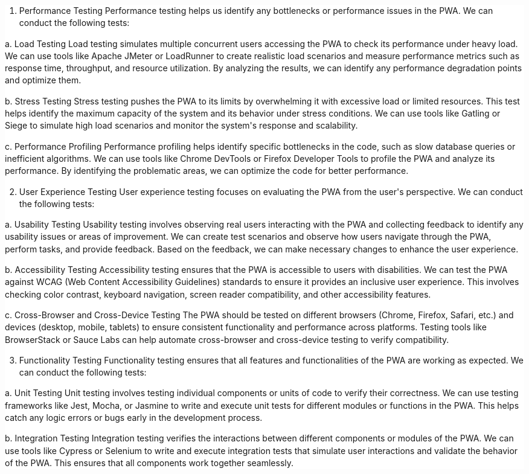 1. Performance Testing
Performance testing helps us identify any bottlenecks or performance issues in the PWA. We can conduct the following tests:

a. Load Testing
Load testing simulates multiple concurrent users accessing the PWA to check its performance under heavy load. We can use tools like Apache JMeter or LoadRunner to create realistic load scenarios and measure performance metrics such as response time, throughput, and resource utilization. By analyzing the results, we can identify any performance degradation points and optimize them.

b. Stress Testing
Stress testing pushes the PWA to its limits by overwhelming it with excessive load or limited resources. This test helps identify the maximum capacity of the system and its behavior under stress conditions. We can use tools like Gatling or Siege to simulate high load scenarios and monitor the system's response and scalability.

c. Performance Profiling
Performance profiling helps identify specific bottlenecks in the code, such as slow database queries or inefficient algorithms. We can use tools like Chrome DevTools or Firefox Developer Tools to profile the PWA and analyze its performance. By identifying the problematic areas, we can optimize the code for better performance.

2. User Experience Testing
User experience testing focuses on evaluating the PWA from the user's perspective. We can conduct the following tests:

a. Usability Testing
Usability testing involves observing real users interacting with the PWA and collecting feedback to identify any usability issues or areas of improvement. We can create test scenarios and observe how users navigate through the PWA, perform tasks, and provide feedback. Based on the feedback, we can make necessary changes to enhance the user experience.

b. Accessibility Testing
Accessibility testing ensures that the PWA is accessible to users with disabilities. We can test the PWA against WCAG (Web Content Accessibility Guidelines) standards to ensure it provides an inclusive user experience. This involves checking color contrast, keyboard navigation, screen reader compatibility, and other accessibility features.

c. Cross-Browser and Cross-Device Testing
The PWA should be tested on different browsers (Chrome, Firefox, Safari, etc.) and devices (desktop, mobile, tablets) to ensure consistent functionality and performance across platforms. Testing tools like BrowserStack or Sauce Labs can help automate cross-browser and cross-device testing to verify compatibility.

3. Functionality Testing
Functionality testing ensures that all features and functionalities of the PWA are working as expected. We can conduct the following tests:

a. Unit Testing
Unit testing involves testing individual components or units of code to verify their correctness. We can use testing frameworks like Jest, Mocha, or Jasmine to write and execute unit tests for different modules or functions in the PWA. This helps catch any logic errors or bugs early in the development process.

b. Integration Testing
Integration testing verifies the interactions between different components or modules of the PWA. We can use tools like Cypress or Selenium to write and execute integration tests that simulate user interactions and validate the behavior of the PWA. This ensures that all components work together seamlessly.
